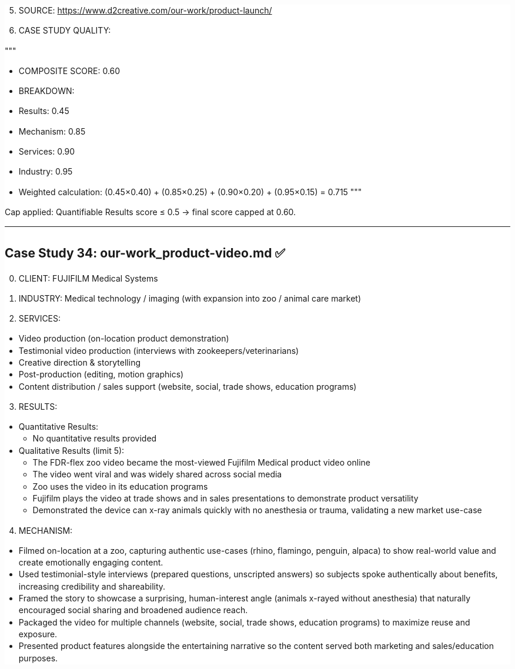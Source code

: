 5. SOURCE:
https://www.d2creative.com/our-work/product-launch/

6. CASE STUDY QUALITY:

"""
-  COMPOSITE SCORE: 0.60

-  BREAKDOWN: 
  - Results: 0.45
  - Mechanism: 0.85
  - Services: 0.90
  - Industry: 0.95
- Weighted calculation: (0.45×0.40) + (0.85×0.25) + (0.90×0.20) + (0.95×0.15) = 0.715
"""

Cap applied: Quantifiable Results score ≤ 0.5 → final score capped at 0.60.

---

## Case Study 34: our-work_product-video.md ✅

0. CLIENT: FUJIFILM Medical Systems

1. INDUSTRY: Medical technology / imaging (with expansion into zoo / animal care market)

2. SERVICES:
- Video production (on-location product demonstration)
- Testimonial video production (interviews with zookeepers/veterinarians)
- Creative direction & storytelling
- Post-production (editing, motion graphics)
- Content distribution / sales support (website, social, trade shows, education programs)

3. RESULTS:
- Quantitative Results:
  - No quantitative results provided
- Qualitative Results (limit 5):
  - The FDR-flex zoo video became the most-viewed Fujifilm Medical product video online
  - The video went viral and was widely shared across social media
  - Zoo uses the video in its education programs
  - Fujifilm plays the video at trade shows and in sales presentations to demonstrate product versatility
  - Demonstrated the device can x-ray animals quickly with no anesthesia or trauma, validating a new market use-case

4. MECHANISM:
- Filmed on-location at a zoo, capturing authentic use-cases (rhino, flamingo, penguin, alpaca) to show real-world value and create emotionally engaging content.
- Used testimonial-style interviews (prepared questions, unscripted answers) so subjects spoke authentically about benefits, increasing credibility and shareability.
- Framed the story to showcase a surprising, human-interest angle (animals x-rayed without anesthesia) that naturally encouraged social sharing and broadened audience reach.
- Packaged the video for multiple channels (website, social, trade shows, education programs) to maximize reuse and exposure.
- Presented product features alongside the entertaining narrative so the content served both marketing and sales/education purposes.

